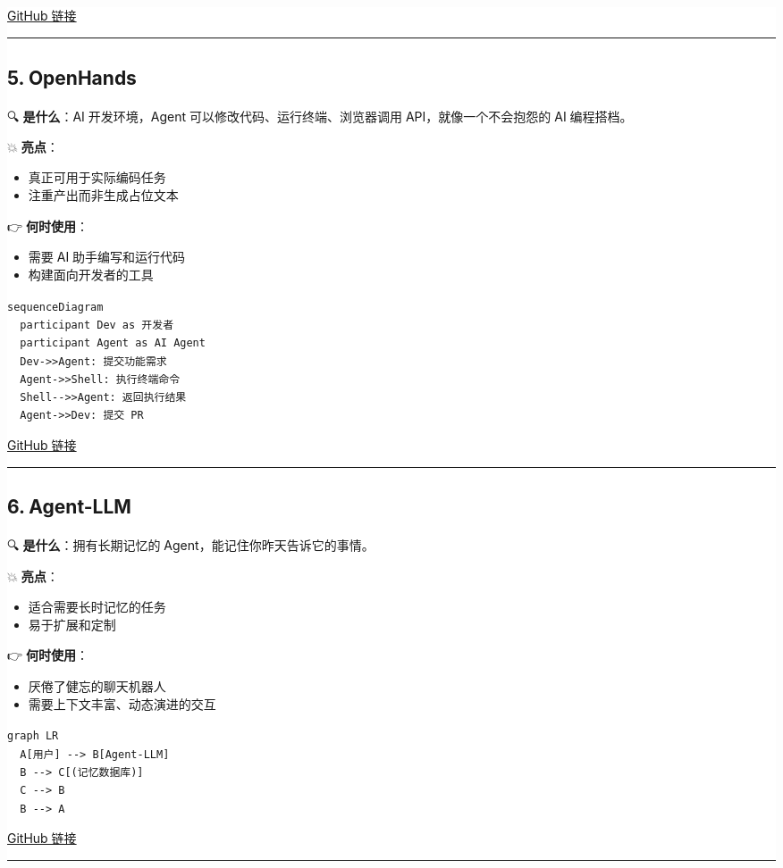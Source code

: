 [GitHub 链接](https://github.com/crewAIInc/crewAI?utm_source=chatgpt.com)

---

## 5. OpenHands

🔍 **是什么**：AI 开发环境，Agent 可以修改代码、运行终端、浏览器调用 API，就像一个不会抱怨的 AI 编程搭档。

💥 **亮点**：

* 真正可用于实际编码任务
* 注重产出而非生成占位文本

👉 **何时使用**：

* 需要 AI 助手编写和运行代码
* 构建面向开发者的工具

```mermaid
sequenceDiagram
  participant Dev as 开发者
  participant Agent as AI Agent
  Dev->>Agent: 提交功能需求
  Agent->>Shell: 执行终端命令
  Shell-->>Agent: 返回执行结果
  Agent->>Dev: 提交 PR
```

[GitHub 链接](https://github.com/All-Hands-AI/OpenHands?utm_source=chatgpt.com)

---

## 6. Agent-LLM

🔍 **是什么**：拥有长期记忆的 Agent，能记住你昨天告诉它的事情。

💥 **亮点**：

* 适合需要长时记忆的任务
* 易于扩展和定制

👉 **何时使用**：

* 厌倦了健忘的聊天机器人
* 需要上下文丰富、动态演进的交互

```mermaid
graph LR
  A[用户] --> B[Agent-LLM]
  B --> C[(记忆数据库)]
  C --> B
  B --> A
```

[GitHub 链接](https://github.com/idosal/AgentLLM?utm_source=chatgpt.com)

---
